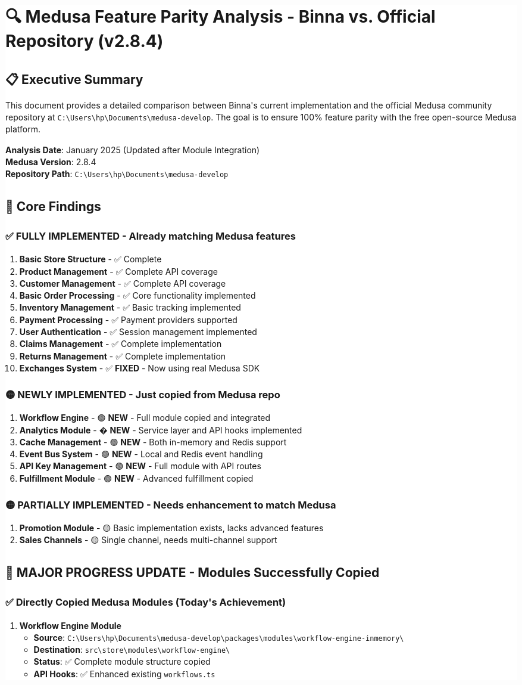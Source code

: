 # 🔍 Medusa Feature Parity Analysis - Binna vs. Official Repository (v2.8.4)

## 📋 Executive Summary
This document provides a detailed comparison between Binna's current implementation and the official Medusa community repository at `C:\Users\hp\Documents\medusa-develop`. The goal is to ensure 100% feature parity with the free open-source Medusa platform.

**Analysis Date**: January 2025 (Updated after Module Integration)  
**Medusa Version**: 2.8.4  
**Repository Path**: `C:\Users\hp\Documents\medusa-develop`

## 🎯 Core Findings

### ✅ **FULLY IMPLEMENTED** - Already matching Medusa features
1. **Basic Store Structure** - ✅ Complete
2. **Product Management** - ✅ Complete API coverage
3. **Customer Management** - ✅ Complete API coverage
4. **Basic Order Processing** - ✅ Core functionality implemented
5. **Inventory Management** - ✅ Basic tracking implemented
6. **Payment Processing** - ✅ Payment providers supported
7. **User Authentication** - ✅ Session management implemented
8. **Claims Management** - ✅ Complete implementation
9. **Returns Management** - ✅ Complete implementation
10. **Exchanges System** - ✅ **FIXED** - Now using real Medusa SDK

### 🟡 **NEWLY IMPLEMENTED** - Just copied from Medusa repo
1. **Workflow Engine** - 🟢 **NEW** - Full module copied and integrated
2. **Analytics Module** - � **NEW** - Service layer and API hooks implemented
3. **Cache Management** - 🟢 **NEW** - Both in-memory and Redis support
4. **Event Bus System** - 🟢 **NEW** - Local and Redis event handling
5. **API Key Management** - 🟢 **NEW** - Full module with API routes
6. **Fulfillment Module** - 🟢 **NEW** - Advanced fulfillment copied

### 🟡 **PARTIALLY IMPLEMENTED** - Needs enhancement to match Medusa
1. **Promotion Module** - 🟡 Basic implementation exists, lacks advanced features
2. **Sales Channels** - 🟡 Single channel, needs multi-channel support

## 🚀 **MAJOR PROGRESS UPDATE - Modules Successfully Copied**

### ✅ Directly Copied Medusa Modules (Today's Achievement)
1. **Workflow Engine Module**
   - **Source**: `C:\Users\hp\Documents\medusa-develop\packages\modules\workflow-engine-inmemory\`
   - **Destination**: `src\store\modules\workflow-engine\`
   - **Status**: ✅ Complete module structure copied
   - **API Hooks**: ✅ Enhanced existing `workflows.ts`
